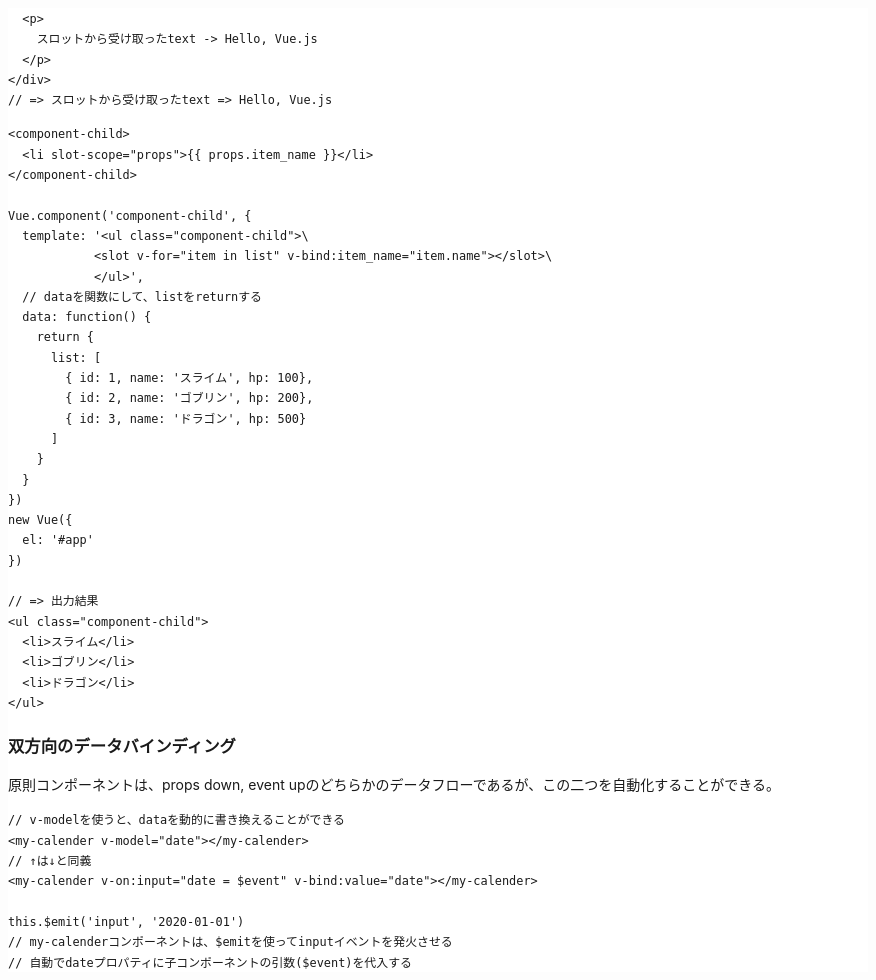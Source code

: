 ```
  <p>
    スロットから受け取ったtext -> Hello, Vue.js
  </p>
</div>
// => スロットから受け取ったtext => Hello, Vue.js
```
```
<component-child>
  <li slot-scope="props">{{ props.item_name }}</li>
</component-child>

Vue.component('component-child', {
  template: '<ul class="component-child">\
            <slot v-for="item in list" v-bind:item_name="item.name"></slot>\
            </ul>',
  // dataを関数にして、listをreturnする
  data: function() {
    return {
      list: [
        { id: 1, name: 'スライム', hp: 100},
        { id: 2, name: 'ゴブリン', hp: 200},
        { id: 3, name: 'ドラゴン', hp: 500}
      ]
    }
  }
})
new Vue({
  el: '#app'
})

// => 出力結果
<ul class="component-child">
  <li>スライム</li>
  <li>ゴブリン</li>
  <li>ドラゴン</li>
</ul>
```

### 双方向のデータバインディング
原則コンポーネントは、props down, event upのどちらかのデータフローであるが、この二つを自動化することができる。

```
// v-modelを使うと、dataを動的に書き換えることができる
<my-calender v-model="date"></my-calender>
// ↑は↓と同義
<my-calender v-on:input="date = $event" v-bind:value="date"></my-calender>

this.$emit('input', '2020-01-01')
// my-calenderコンポーネントは、$emitを使ってinputイベントを発火させる
// 自動でdateプロパティに子コンポーネントの引数($event)を代入する
```

